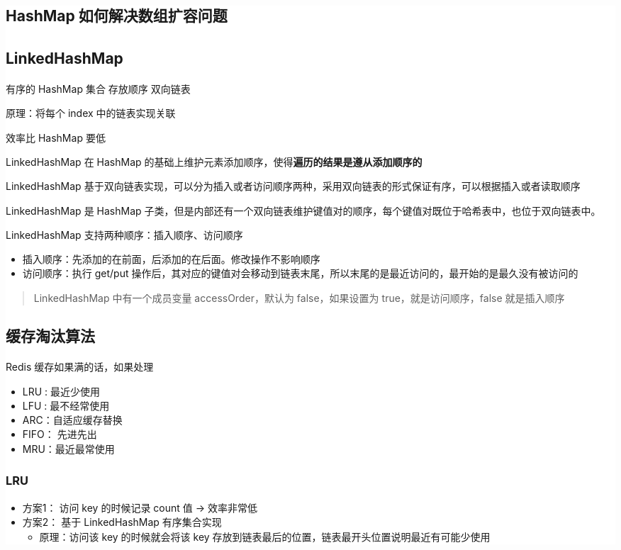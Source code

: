 

## HashMap 如何解决数组扩容问题







## LinkedHashMap

有序的 HashMap 集合 存放顺序 双向链表

原理：将每个 index 中的链表实现关联

效率比 HashMap 要低

LinkedHashMap 在 HashMap 的基础上维护元素添加顺序，使得**遍历的结果是遵从添加顺序的**

LinkedHashMap 基于双向链表实现，可以分为插入或者访问顺序两种，采用双向链表的形式保证有序，可以根据插入或者读取顺序

LinkedHashMap  是 HashMap 子类，但是内部还有一个双向链表维护键值对的顺序，每个键值对既位于哈希表中，也位于双向链表中。

LinkedHashMap  支持两种顺序：插入顺序、访问顺序

* 插入顺序：先添加的在前面，后添加的在后面。修改操作不影响顺序
* 访问顺序：执行 get/put 操作后，其对应的键值对会移动到链表末尾，所以末尾的是最近访问的，最开始的是最久没有被访问的



> LinkedHashMap 中有一个成员变量  accessOrder，默认为 false，如果设置为 true，就是访问顺序，false 就是插入顺序



## 缓存淘汰算法

Redis 缓存如果满的话，如果处理

* LRU : 最近少使用
* LFU : 最不经常使用
* ARC：自适应缓存替换
* FIFO： 先进先出
* MRU：最近最常使用



### LRU

* 方案1： 访问 key 的时候记录 count 值  -> 效率非常低
* 方案2： 基于 LinkedHashMap 有序集合实现
  * 原理：访问该 key 的时候就会将该 key 存放到链表最后的位置，链表最开头位置说明最近有可能少使用





